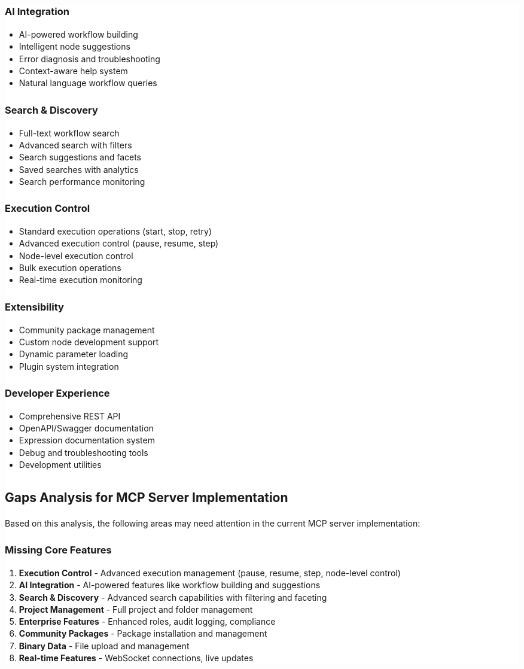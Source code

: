 ### AI Integration
- AI-powered workflow building
- Intelligent node suggestions
- Error diagnosis and troubleshooting
- Context-aware help system
- Natural language workflow queries

### Search & Discovery
- Full-text workflow search
- Advanced search with filters
- Search suggestions and facets
- Saved searches with analytics
- Search performance monitoring

### Execution Control
- Standard execution operations (start, stop, retry)
- Advanced execution control (pause, resume, step)
- Node-level execution control
- Bulk execution operations
- Real-time execution monitoring

### Extensibility
- Community package management
- Custom node development support
- Dynamic parameter loading
- Plugin system integration

### Developer Experience
- Comprehensive REST API
- OpenAPI/Swagger documentation
- Expression documentation system
- Debug and troubleshooting tools
- Development utilities

## Gaps Analysis for MCP Server Implementation

Based on this analysis, the following areas may need attention in the current MCP server implementation:

### Missing Core Features
1. **Execution Control** - Advanced execution management (pause, resume, step, node-level control)
2. **AI Integration** - AI-powered features like workflow building and suggestions
3. **Search & Discovery** - Advanced search capabilities with filtering and faceting
4. **Project Management** - Full project and folder management
5. **Enterprise Features** - Enhanced roles, audit logging, compliance
6. **Community Packages** - Package installation and management
7. **Binary Data** - File upload and management
8. **Real-time Features** - WebSocket connections, live updates
